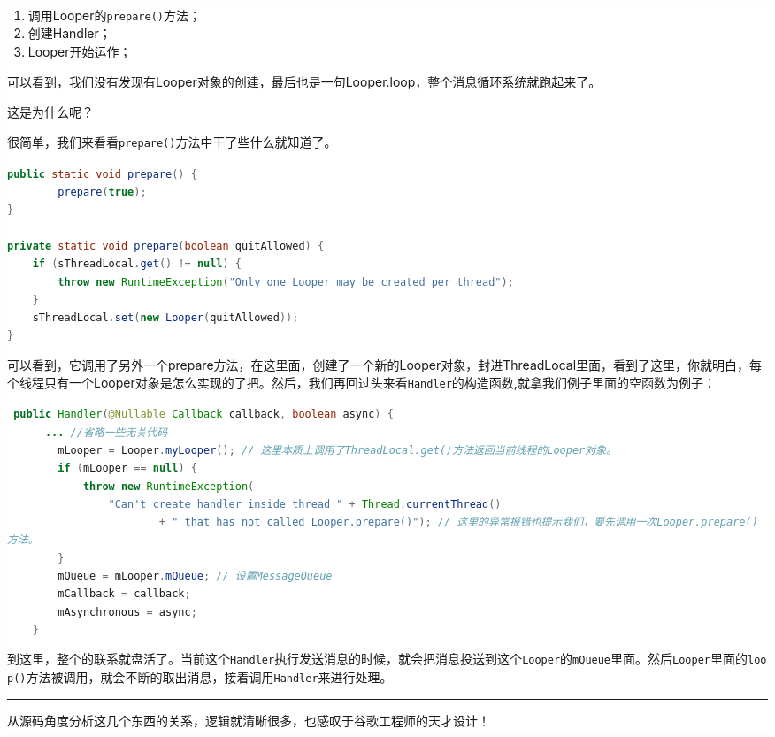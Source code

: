 1. 调用Looper的`prepare()`方法；
2. 创建Handler；
3. Looper开始运作；

可以看到，我们没有发现有Looper对象的创建，最后也是一句Looper.loop，整个消息循环系统就跑起来了。

这是为什么呢？

很简单，我们来看看`prepare()`方法中干了些什么就知道了。

```java
public static void prepare() {
        prepare(true);
}

private static void prepare(boolean quitAllowed) {
    if (sThreadLocal.get() != null) {
        throw new RuntimeException("Only one Looper may be created per thread");
    }
    sThreadLocal.set(new Looper(quitAllowed));
}

```



可以看到，它调用了另外一个prepare方法，在这里面，创建了一个新的Looper对象，封进ThreadLocal里面，看到了这里，你就明白，每个线程只有一个Looper对象是怎么实现的了把。然后，我们再回过头来看`Handler`的构造函数,就拿我们例子里面的空函数为例子：

```java
 public Handler(@Nullable Callback callback, boolean async) {
      ... //省略一些无关代码
        mLooper = Looper.myLooper(); // 这里本质上调用了ThreadLocal.get()方法返回当前线程的Looper对象。
        if (mLooper == null) {
            throw new RuntimeException(
                "Can't create handler inside thread " + Thread.currentThread()
                        + " that has not called Looper.prepare()"); // 这里的异常报错也提示我们，要先调用一次Looper.prepare()方法。
        }
        mQueue = mLooper.mQueue; // 设置MessageQueue
        mCallback = callback;
        mAsynchronous = async;
    }
```

到这里，整个的联系就盘活了。当前这个`Handler`执行发送消息的时候，就会把消息投送到这个`Looper`的`mQueue`里面。然后`Looper`里面的`loop()`方法被调用，就会不断的取出消息，接着调用`Handler`来进行处理。

---

从源码角度分析这几个东西的关系，逻辑就清晰很多，也感叹于谷歌工程师的天才设计！


